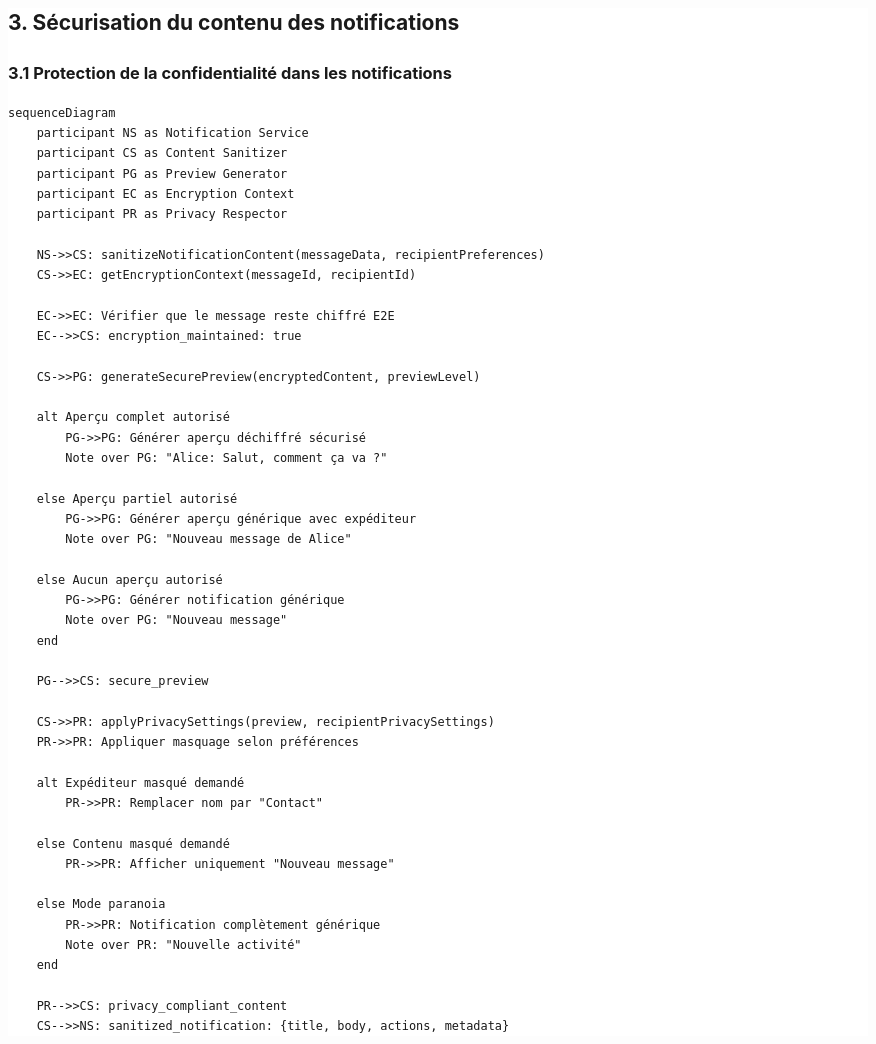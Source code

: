 ## 3. Sécurisation du contenu des notifications

### 3.1 Protection de la confidentialité dans les notifications

```mermaid
sequenceDiagram
    participant NS as Notification Service
    participant CS as Content Sanitizer
    participant PG as Preview Generator
    participant EC as Encryption Context
    participant PR as Privacy Respector
    
    NS->>CS: sanitizeNotificationContent(messageData, recipientPreferences)
    CS->>EC: getEncryptionContext(messageId, recipientId)
    
    EC->>EC: Vérifier que le message reste chiffré E2E
    EC-->>CS: encryption_maintained: true
    
    CS->>PG: generateSecurePreview(encryptedContent, previewLevel)
    
    alt Aperçu complet autorisé
        PG->>PG: Générer aperçu déchiffré sécurisé
        Note over PG: "Alice: Salut, comment ça va ?"
        
    else Aperçu partiel autorisé
        PG->>PG: Générer aperçu générique avec expéditeur
        Note over PG: "Nouveau message de Alice"
        
    else Aucun aperçu autorisé
        PG->>PG: Générer notification générique
        Note over PG: "Nouveau message"
    end
    
    PG-->>CS: secure_preview
    
    CS->>PR: applyPrivacySettings(preview, recipientPrivacySettings)
    PR->>PR: Appliquer masquage selon préférences
    
    alt Expéditeur masqué demandé
        PR->>PR: Remplacer nom par "Contact"
        
    else Contenu masqué demandé
        PR->>PR: Afficher uniquement "Nouveau message"
        
    else Mode paranoia
        PR->>PR: Notification complètement générique
        Note over PR: "Nouvelle activité"
    end
    
    PR-->>CS: privacy_compliant_content
    CS-->>NS: sanitized_notification: {title, body, actions, metadata}
```
